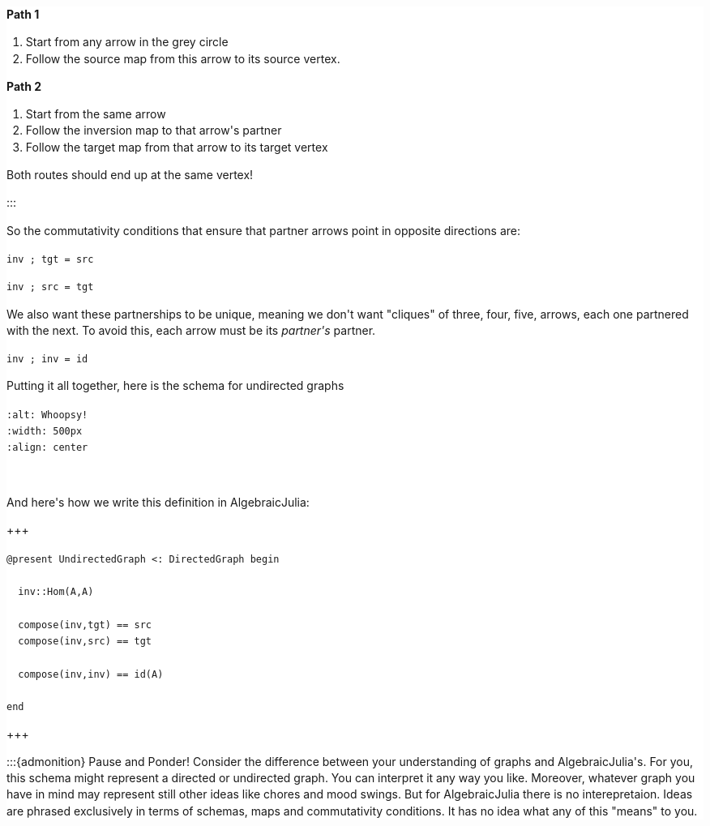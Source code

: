 
**Path 1**
1. Start from any arrow in the grey circle
2. Follow the source map from this arrow to its source vertex.

**Path 2**
1. Start from the same arrow
2. Follow the inversion map to that arrow's partner
3. Follow the target map from that arrow to its target vertex

Both routes should end up at the same vertex!

:::

So the commutativity conditions that ensure that partner arrows point in opposite directions are:

`inv ; tgt = src`
<br>

`inv ; src = tgt`


We also want these partnerships to be unique, meaning we don't want "cliques" of three, four, five, arrows, each one partnered with the next. To avoid this, each arrow must be its _partner's_ partner.

`inv ; inv = id`

Putting it all together, here is the schema for undirected graphs

```{image} assets/Ch3/UndirectedGraphSchema.png
:alt: Whoopsy!
:width: 500px
:align: center
```
<br>

And here's how we write this definition in AlgebraicJulia:

+++
```{code-cell}
@present UndirectedGraph <: DirectedGraph begin
  
  inv::Hom(A,A)

  compose(inv,tgt) == src
  compose(inv,src) == tgt
  
  compose(inv,inv) == id(A)

end
```
+++




:::{admonition} Pause and Ponder! 
Consider the difference between your understanding of graphs and AlgebraicJulia's. For you, this schema might represent a directed or undirected graph. You can interpret it any way you like. Moreover, whatever graph you have in mind may represent still other ideas like chores and mood swings. But for AlgebraicJulia there is no interepretaion. Ideas are phrased exclusively in terms of schemas, maps and commutativity conditions. It has no idea what any of this "means" to you.
